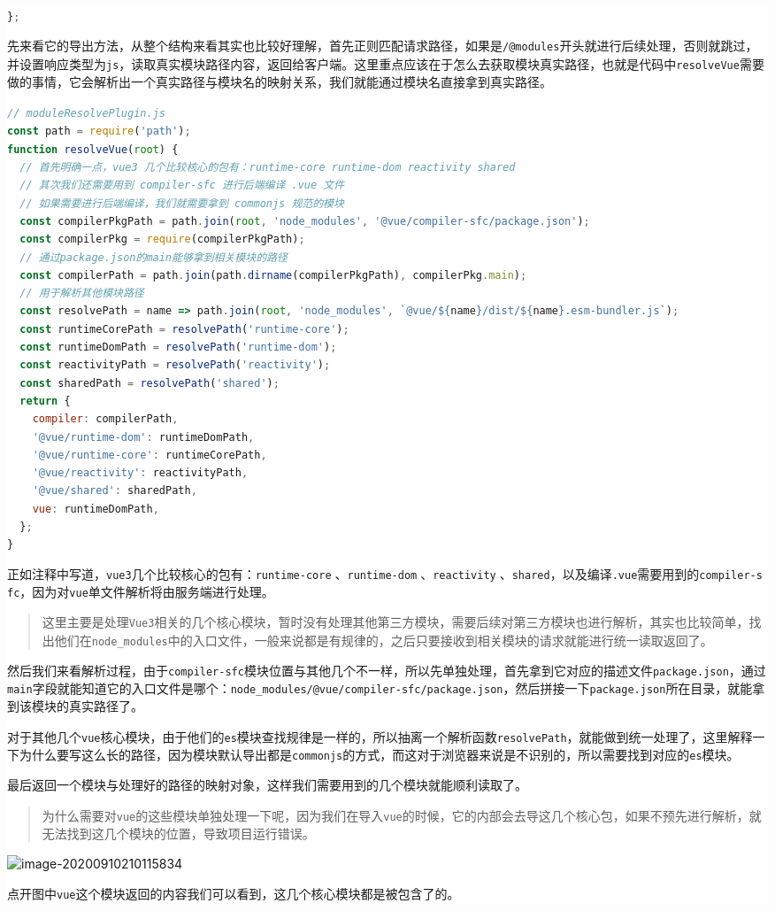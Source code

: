 ```js
};
```

先来看它的导出方法，从整个结构来看其实也比较好理解，首先正则匹配请求路径，如果是`/@modules`开头就进行后续处理，否则就跳过，并设置响应类型为`js`，读取真实模块路径内容，返回给客户端。这里重点应该在于怎么去获取模块真实路径，也就是代码中`resolveVue`需要做的事情，它会解析出一个真实路径与模块名的映射关系，我们就能通过模块名直接拿到真实路径。

```js
// moduleResolvePlugin.js
const path = require('path');
function resolveVue(root) {
  // 首先明确一点，vue3 几个比较核心的包有：runtime-core runtime-dom reactivity shared
  // 其次我们还需要用到 compiler-sfc 进行后端编译 .vue 文件
  // 如果需要进行后端编译，我们就需要拿到 commonjs 规范的模块
  const compilerPkgPath = path.join(root, 'node_modules', '@vue/compiler-sfc/package.json');
  const compilerPkg = require(compilerPkgPath);
  // 通过package.json的main能够拿到相关模块的路径
  const compilerPath = path.join(path.dirname(compilerPkgPath), compilerPkg.main);
  // 用于解析其他模块路径
  const resolvePath = name => path.join(root, 'node_modules', `@vue/${name}/dist/${name}.esm-bundler.js`);
  const runtimeCorePath = resolvePath('runtime-core');
  const runtimeDomPath = resolvePath('runtime-dom');
  const reactivityPath = resolvePath('reactivity');
  const sharedPath = resolvePath('shared');
  return {
    compiler: compilerPath,
    '@vue/runtime-dom': runtimeDomPath,
    '@vue/runtime-core': runtimeCorePath,
    '@vue/reactivity': reactivityPath,
    '@vue/shared': sharedPath,
    vue: runtimeDomPath,
  };
}
```

正如注释中写道，`vue3`几个比较核心的包有：`runtime-core` 、`runtime-dom` 、`reactivity` 、`shared`，以及编译`.vue`需要用到的`compiler-sfc`，因为对`vue`单文件解析将由服务端进行处理。

> 这里主要是处理`Vue3`相关的几个核心模块，暂时没有处理其他第三方模块，需要后续对第三方模块也进行解析，其实也比较简单，找出他们在`node_modules`中的入口文件，一般来说都是有规律的，之后只要接收到相关模块的请求就能进行统一读取返回了。

然后我们来看解析过程，由于`compiler-sfc`模块位置与其他几个不一样，所以先单独处理，首先拿到它对应的描述文件`package.json`，通过`main`字段就能知道它的入口文件是哪个：`node_modules/@vue/compiler-sfc/package.json`，然后拼接一下`package.json`所在目录，就能拿到该模块的真实路径了。

对于其他几个`vue`核心模块，由于他们的`es`模块查找规律是一样的，所以抽离一个解析函数`resolvePath`，就能做到统一处理了，这里解释一下为什么要写这么长的路径，因为模块默认导出都是`commonjs`的方式，而这对于浏览器来说是不识别的，所以需要找到对应的`es`模块。

最后返回一个模块与处理好的路径的映射对象，这样我们需要用到的几个模块就能顺利读取了。

> 为什么需要对`vue`的这些模块单独处理一下呢，因为我们在导入`vue`的时候，它的内部会去导这几个核心包，如果不预先进行解析，就无法找到这几个模块的位置，导致项目运行错误。

![image-20200910210115834](https://p3-juejin.byteimg.com/tos-cn-i-k3u1fbpfcp/f22947c82c934ae9aa6c4dc7ec2dc597~tplv-k3u1fbpfcp-zoom-1.image)

点开图中`vue`这个模块返回的内容我们可以看到，这几个核心模块都是被包含了的。
